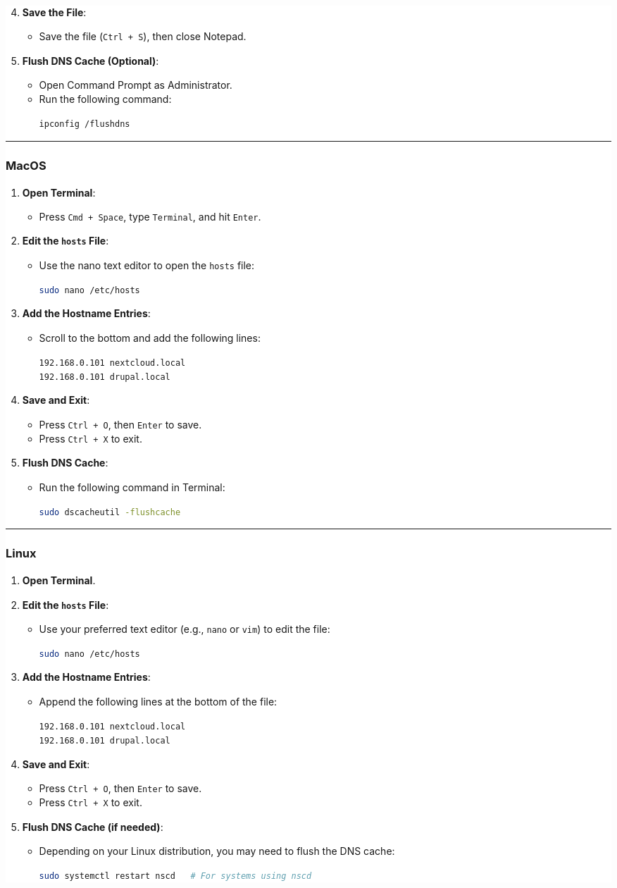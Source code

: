    ```plaintext
   ```

4. **Save the File**:
   - Save the file (`Ctrl + S`), then close Notepad.

5. **Flush DNS Cache (Optional)**:
   - Open Command Prompt as Administrator.
   - Run the following command:
     ```bash
     ipconfig /flushdns
     ```

---

### **MacOS**
1. **Open Terminal**:
   - Press `Cmd + Space`, type `Terminal`, and hit `Enter`.

2. **Edit the `hosts` File**:
   - Use the nano text editor to open the `hosts` file:
     ```bash
     sudo nano /etc/hosts
     ```

3. **Add the Hostname Entries**:
   - Scroll to the bottom and add the following lines:
     ```plaintext
     192.168.0.101 nextcloud.local
     192.168.0.101 drupal.local
     ```

4. **Save and Exit**:
   - Press `Ctrl + O`, then `Enter` to save.
   - Press `Ctrl + X` to exit.

5. **Flush DNS Cache**:
   - Run the following command in Terminal:
     ```bash
     sudo dscacheutil -flushcache
     ```

---

### **Linux**
1. **Open Terminal**.

2. **Edit the `hosts` File**:
   - Use your preferred text editor (e.g., `nano` or `vim`) to edit the file:
     ```bash
     sudo nano /etc/hosts
     ```

3. **Add the Hostname Entries**:
   - Append the following lines at the bottom of the file:
     ```plaintext
     192.168.0.101 nextcloud.local
     192.168.0.101 drupal.local
     ```

4. **Save and Exit**:
   - Press `Ctrl + O`, then `Enter` to save.
   - Press `Ctrl + X` to exit.

5. **Flush DNS Cache (if needed)**:
   - Depending on your Linux distribution, you may need to flush the DNS cache:
     ```bash
     sudo systemctl restart nscd   # For systems using nscd